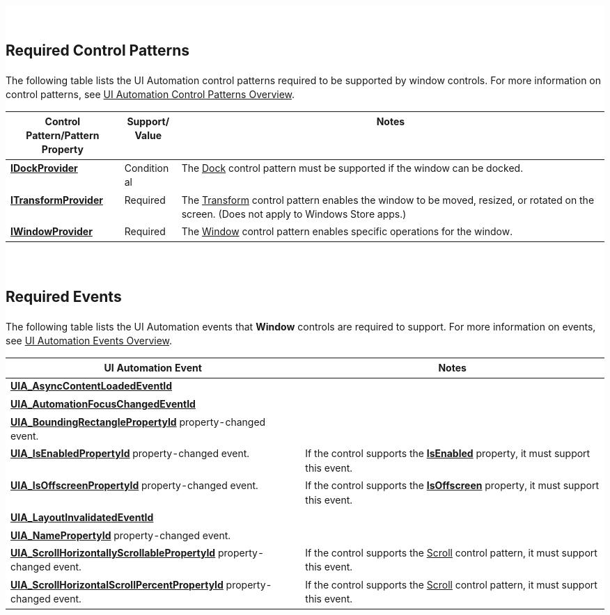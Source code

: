 

 

## Required Control Patterns

The following table lists the UI Automation control patterns required to be supported by window controls. For more information on control patterns, see [UI Automation Control Patterns Overview](uiauto-controlpatternsoverview.md).



| Control Pattern/Pattern Property                        | Support/Value | Notes                                                                                                                                                                        |
|---------------------------------------------------------|---------------|------------------------------------------------------------------------------------------------------------------------------------------------------------------------------|
| [**IDockProvider**](/windows/desktop/api/UIAutomationCore/nn-uiautomationcore-idockprovider)           | Conditional   | The [Dock](uiauto-implementingdock.md) control pattern must be supported if the window can be docked.                                                                       |
| [**ITransformProvider**](/windows/desktop/api/UIAutomationCore/nn-uiautomationcore-itransformprovider) | Required      | The [Transform](uiauto-implementingtransform.md) control pattern enables the window to be moved, resized, or rotated on the screen. (Does not apply to Windows Store apps.) |
| [**IWindowProvider**](/windows/desktop/api/UIAutomationCore/nn-uiautomationcore-iwindowprovider)       | Required      | The [Window](uiauto-implementingwindow.md) control pattern enables specific operations for the window.                                                                      |



 

## Required Events

The following table lists the UI Automation events that **Window** controls are required to support. For more information on events, see [UI Automation Events Overview](uiauto-eventsoverview.md).



| UI Automation Event                                                                                                                                        | Notes                                                                                                                                                                                                                     |
|------------------------------------------------------------------------------------------------------------------------------------------------------------|---------------------------------------------------------------------------------------------------------------------------------------------------------------------------------------------------------------------------|
| [**UIA\_AsyncContentLoadedEventId**](uiauto-event-ids.md)                                                                   |                                                                                                                                                                                                                           |
| [**UIA\_AutomationFocusChangedEventId**](uiauto-event-ids.md)                                                           |                                                                                                                                                                                                                           |
| [**UIA\_BoundingRectanglePropertyId**](uiauto-automation-element-propids.md) property-changed event.                      |                                                                                                                                                                                                                           |
| [**UIA\_IsEnabledPropertyId**](uiauto-automation-element-propids.md) property-changed event.                                      | If the control supports the [**IsEnabled**](uiauto-automation-element-propids.md) property, it must support this event.                                                                                                  |
| [**UIA\_IsOffscreenPropertyId**](uiauto-automation-element-propids.md) property-changed event.                                  | If the control supports the [**IsOffscreen**](uiauto-automation-element-propids.md) property, it must support this event.                                                                                                |
| [**UIA\_LayoutInvalidatedEventId**](uiauto-event-ids.md)                                                                     |                                                                                                                                                                                                                           |
| [**UIA\_NamePropertyId**](uiauto-automation-element-propids.md) property-changed event.                                                |                                                                                                                                                                                                                           |
| [**UIA\_ScrollHorizontallyScrollablePropertyId**](uiauto-control-pattern-propids.md) property-changed event.   | If the control supports the [Scroll](uiauto-implementingscroll.md) control pattern, it must support this event.                                                                                                          |
| [**UIA\_ScrollHorizontalScrollPercentPropertyId**](uiauto-control-pattern-propids.md) property-changed event. | If the control supports the [Scroll](uiauto-implementingscroll.md) control pattern, it must support this event.                                                                                                          |